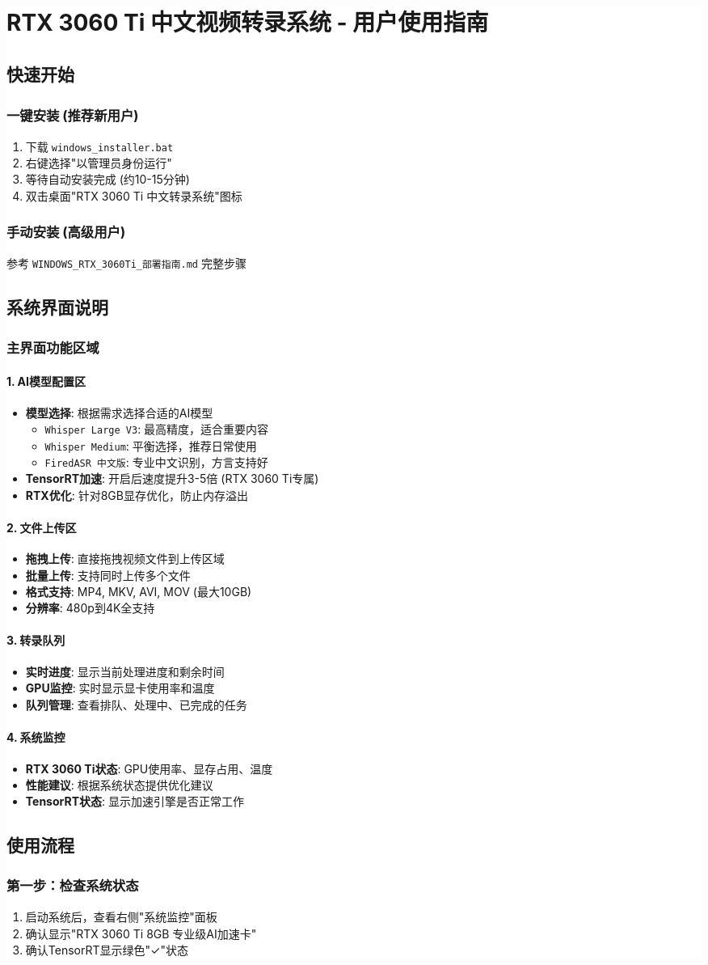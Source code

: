 # RTX 3060 Ti 中文视频转录系统 - 用户使用指南

## 快速开始

### 一键安装 (推荐新用户)
1. 下载 `windows_installer.bat`
2. 右键选择"以管理员身份运行"
3. 等待自动安装完成 (约10-15分钟)
4. 双击桌面"RTX 3060 Ti 中文转录系统"图标

### 手动安装 (高级用户)
参考 `WINDOWS_RTX_3060Ti_部署指南.md` 完整步骤

## 系统界面说明

### 主界面功能区域

#### 1. AI模型配置区
- **模型选择**: 根据需求选择合适的AI模型
  - `Whisper Large V3`: 最高精度，适合重要内容
  - `Whisper Medium`: 平衡选择，推荐日常使用  
  - `FiredASR 中文版`: 专业中文识别，方言支持好
- **TensorRT加速**: 开启后速度提升3-5倍 (RTX 3060 Ti专属)
- **RTX优化**: 针对8GB显存优化，防止内存溢出

#### 2. 文件上传区
- **拖拽上传**: 直接拖拽视频文件到上传区域
- **批量上传**: 支持同时上传多个文件
- **格式支持**: MP4, MKV, AVI, MOV (最大10GB)
- **分辨率**: 480p到4K全支持

#### 3. 转录队列
- **实时进度**: 显示当前处理进度和剩余时间
- **GPU监控**: 实时显示显卡使用率和温度
- **队列管理**: 查看排队、处理中、已完成的任务

#### 4. 系统监控
- **RTX 3060 Ti状态**: GPU使用率、显存占用、温度
- **性能建议**: 根据系统状态提供优化建议
- **TensorRT状态**: 显示加速引擎是否正常工作

## 使用流程

### 第一步：检查系统状态
1. 启动系统后，查看右侧"系统监控"面板
2. 确认显示"RTX 3060 Ti 8GB 专业级AI加速卡"
3. 确认TensorRT显示绿色"✓"状态
